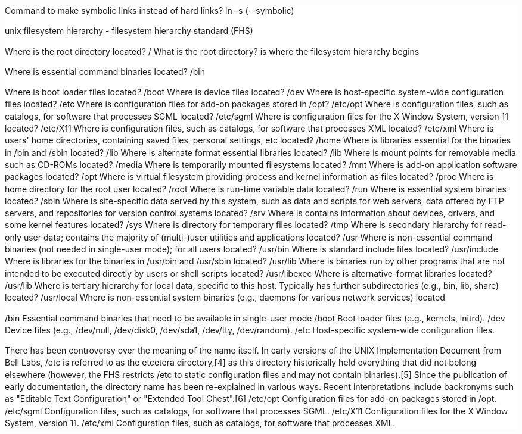 Command to make symbolic links instead of hard links? ln -s (--symbolic)

unix filesystem hierarchy - filesystem hierarchy standard (FHS)

Where is the root directory located? /
What is the root directory? is where the filesystem hierarchy begins

Where is essential command binaries located? /bin

Where is boot loader files located? /boot
Where is device files located? /dev
Where is host-specific system-wide configuration files located? /etc
Where is configuration files for add-on packages stored in /opt? /etc/opt
Where is configuration files, such as catalogs, for software that processes SGML located? /etc/sgml
Where is configuration files for the X Window System, version 11 located? /etc/X11
Where is configuration files, such as catalogs, for software that processes XML located? /etc/xml
Where is users' home directories, containing saved files, personal settings, etc located? /home
Where is libraries essential for the binaries in /bin and /sbin located? /lib
Where is alternate format essential libraries located? /lib<qual>
Where is mount points for removable media such as CD-ROMs located? /media
Where is temporarily mounted filesystems located? /mnt
Where is add-on application software packages located? /opt
Where is virtual filesystem providing process and kernel information as files located? /proc
Where is home directory for the root user located? /root
Where is run-time variable data located? /run
Where is essential system binaries located? /sbin
Where is site-specific data served by this system, such as data and scripts for web servers, data offered by FTP servers, and repositories for version control systems located? /srv
Where is contains information about devices, drivers, and some kernel features located? /sys
Where is directory for temporary files located? /tmp
Where is secondary hierarchy for read-only user data; contains the majority of (multi-)user utilities and applications located? /usr
Where is non-essential command binaries (not needed in single-user mode); for all users located? /usr/bin
Where is standard include files located? /usr/include
Where is libraries for the binaries in /usr/bin and /usr/sbin located? /usr/lib
Where is binaries run by other programs that are not intended to be executed directly by users or shell scripts located? /usr/libexec
Where is alternative-format libraries located? /usr/lib<qual>
Where is tertiary hierarchy for local data, specific to this host. Typically has further subdirectories (e.g., bin, lib, share) located? /usr/local
Where is non-essential system binaries (e.g., daemons for various network services) located

/bin  Essential command binaries that need to be available in single-user mode
/boot  Boot loader files (e.g., kernels, initrd).
/dev  Device files (e.g., /dev/null, /dev/disk0, /dev/sda1, /dev/tty, /dev/random).
/etc  Host-specific system-wide configuration files.

There has been controversy over the meaning of the name itself. In early versions of the UNIX Implementation Document from Bell Labs, /etc is referred to as the etcetera directory,[4] as this directory historically held everything that did not belong elsewhere (however, the FHS restricts /etc to static configuration files and may not contain binaries).[5] Since the publication of early documentation, the directory name has been re-explained in various ways. Recent interpretations include backronyms such as "Editable Text Configuration" or "Extended Tool Chest".[6]
/etc/opt  Configuration files for add-on packages stored in /opt.
/etc/sgml  Configuration files, such as catalogs, for software that processes SGML.
/etc/X11  Configuration files for the X Window System, version 11.
/etc/xml  Configuration files, such as catalogs, for software that processes XML.

